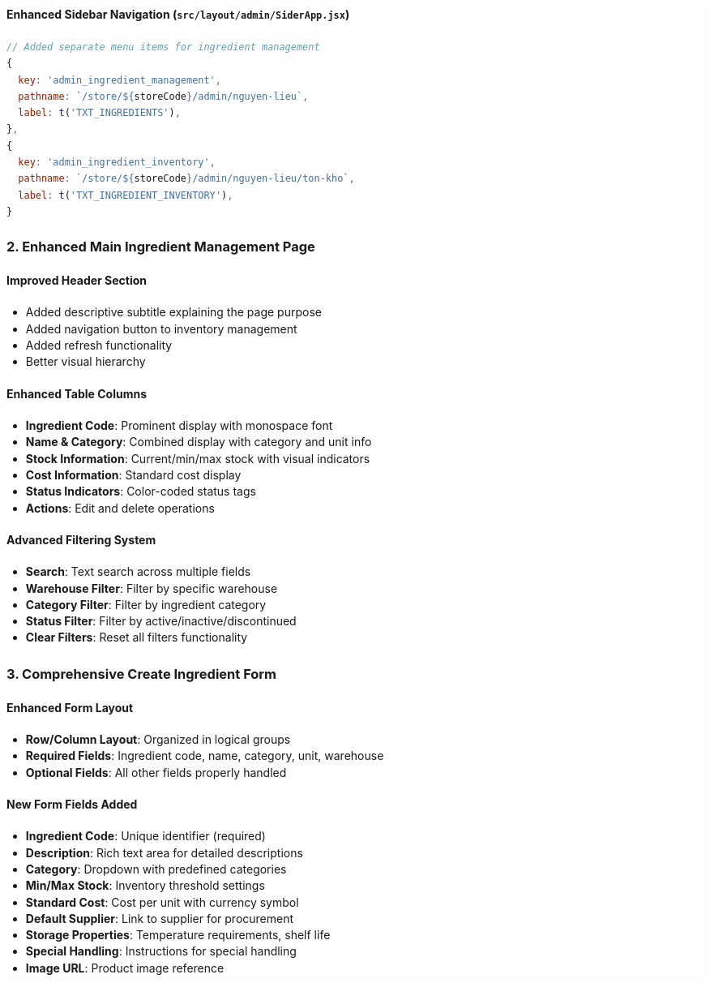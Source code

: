 #### Enhanced Sidebar Navigation (`src/layout/admin/SiderApp.jsx`)
```jsx
// Added separate menu items for ingredient management
{
  key: 'admin_ingredient_management',
  pathname: `/store/${storeCode}/admin/nguyen-lieu`,
  label: t('TXT_INGREDIENTS'),
},
{
  key: 'admin_ingredient_inventory',
  pathname: `/store/${storeCode}/admin/nguyen-lieu/ton-kho`,
  label: t('TXT_INGREDIENT_INVENTORY'),
}
```

### 2. Enhanced Main Ingredient Management Page

#### Improved Header Section
- Added descriptive subtitle explaining the page purpose
- Added navigation button to inventory management
- Added refresh functionality
- Better visual hierarchy

#### Enhanced Table Columns
- **Ingredient Code**: Prominent display with monospace font
- **Name & Category**: Combined display with category and unit info
- **Stock Information**: Current/min/max stock with visual indicators
- **Cost Information**: Standard cost display
- **Status Indicators**: Color-coded status tags
- **Actions**: Edit and delete operations

#### Advanced Filtering System
- **Search**: Text search across multiple fields
- **Warehouse Filter**: Filter by specific warehouse
- **Category Filter**: Filter by ingredient category
- **Status Filter**: Filter by active/inactive/discontinued
- **Clear Filters**: Reset all filters functionality

### 3. Comprehensive Create Ingredient Form

#### Enhanced Form Layout
- **Row/Column Layout**: Organized in logical groups
- **Required Fields**: Ingredient code, name, category, unit, warehouse
- **Optional Fields**: All other fields properly handled

#### New Form Fields Added
- **Ingredient Code**: Unique identifier (required)
- **Description**: Rich text area for detailed descriptions
- **Category**: Dropdown with predefined categories
- **Min/Max Stock**: Inventory threshold settings
- **Standard Cost**: Cost per unit with currency symbol
- **Default Supplier**: Link to supplier for procurement
- **Storage Properties**: Temperature requirements, shelf life
- **Special Handling**: Instructions for special handling
- **Image URL**: Product image reference

